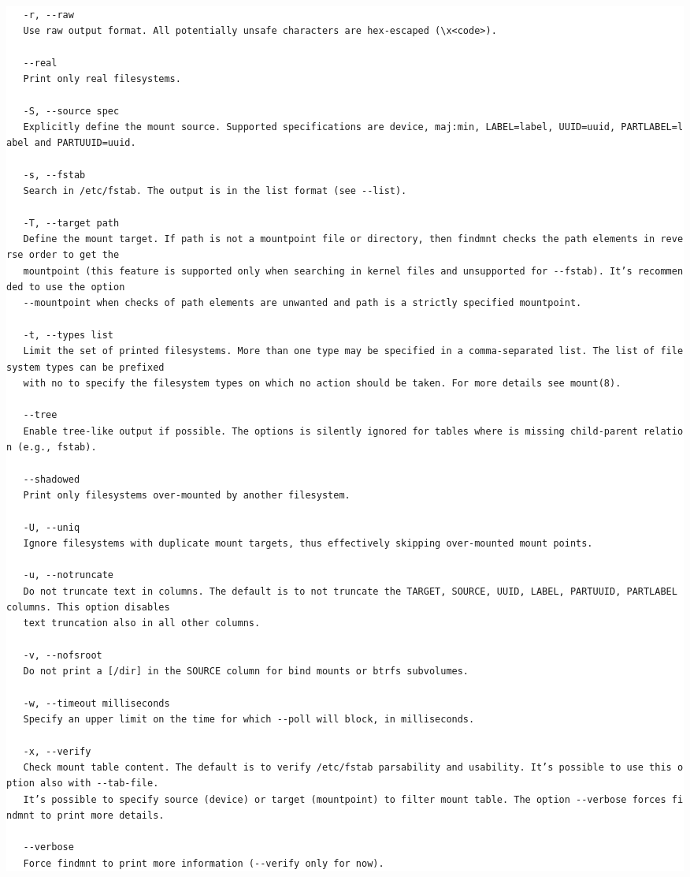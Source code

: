        -r, --raw
	   Use raw output format. All potentially unsafe characters are hex-escaped (\x<code>).

       --real
	   Print only real filesystems.

       -S, --source spec
	   Explicitly define the mount source. Supported specifications are device, maj:min, LABEL=label, UUID=uuid, PARTLABEL=label and PARTUUID=uuid.

       -s, --fstab
	   Search in /etc/fstab. The output is in the list format (see --list).

       -T, --target path
	   Define the mount target. If path is not a mountpoint file or directory, then findmnt checks the path elements in reverse order to get the
	   mountpoint (this feature is supported only when searching in kernel files and unsupported for --fstab). It’s recommended to use the option
	   --mountpoint when checks of path elements are unwanted and path is a strictly specified mountpoint.

       -t, --types list
	   Limit the set of printed filesystems. More than one type may be specified in a comma-separated list. The list of filesystem types can be prefixed
	   with no to specify the filesystem types on which no action should be taken. For more details see mount(8).

       --tree
	   Enable tree-like output if possible. The options is silently ignored for tables where is missing child-parent relation (e.g., fstab).

       --shadowed
	   Print only filesystems over-mounted by another filesystem.

       -U, --uniq
	   Ignore filesystems with duplicate mount targets, thus effectively skipping over-mounted mount points.

       -u, --notruncate
	   Do not truncate text in columns. The default is to not truncate the TARGET, SOURCE, UUID, LABEL, PARTUUID, PARTLABEL columns. This option disables
	   text truncation also in all other columns.

       -v, --nofsroot
	   Do not print a [/dir] in the SOURCE column for bind mounts or btrfs subvolumes.

       -w, --timeout milliseconds
	   Specify an upper limit on the time for which --poll will block, in milliseconds.

       -x, --verify
	   Check mount table content. The default is to verify /etc/fstab parsability and usability. It’s possible to use this option also with --tab-file.
	   It’s possible to specify source (device) or target (mountpoint) to filter mount table. The option --verbose forces findmnt to print more details.

       --verbose
	   Force findmnt to print more information (--verify only for now).

